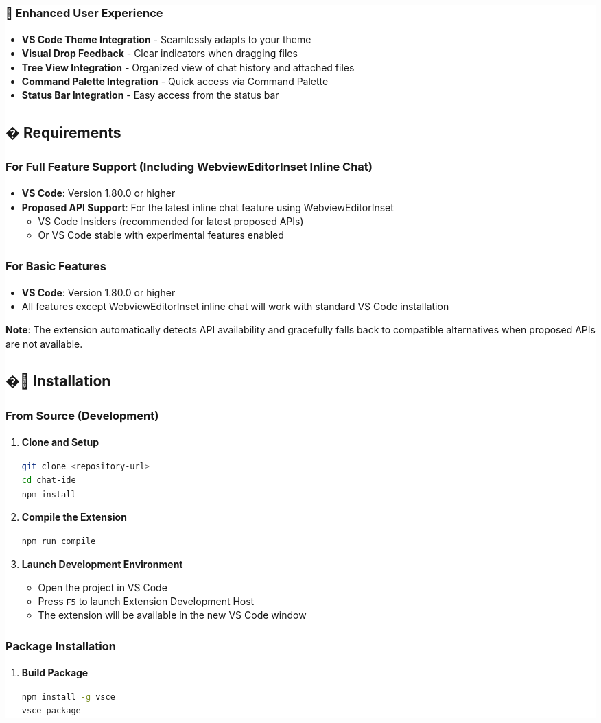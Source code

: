 ### 🎨 Enhanced User Experience

- **VS Code Theme Integration** - Seamlessly adapts to your theme
- **Visual Drop Feedback** - Clear indicators when dragging files
- **Tree View Integration** - Organized view of chat history and attached files
- **Command Palette Integration** - Quick access via Command Palette
- **Status Bar Integration** - Easy access from the status bar

## � Requirements

### For Full Feature Support (Including WebviewEditorInset Inline Chat)

- **VS Code**: Version 1.80.0 or higher
- **Proposed API Support**: For the latest inline chat feature using WebviewEditorInset
  - VS Code Insiders (recommended for latest proposed APIs)
  - Or VS Code stable with experimental features enabled

### For Basic Features

- **VS Code**: Version 1.80.0 or higher
- All features except WebviewEditorInset inline chat will work with standard VS Code installation

**Note**: The extension automatically detects API availability and gracefully falls back to compatible alternatives when proposed APIs are not available.

## �🚀 Installation

### From Source (Development)

1. **Clone and Setup**

   ```bash
   git clone <repository-url>
   cd chat-ide
   npm install
   ```

2. **Compile the Extension**

   ```bash
   npm run compile
   ```

3. **Launch Development Environment**
   - Open the project in VS Code
   - Press `F5` to launch Extension Development Host
   - The extension will be available in the new VS Code window

### Package Installation

1. **Build Package**

   ```bash
   npm install -g vsce
   vsce package
   ```
